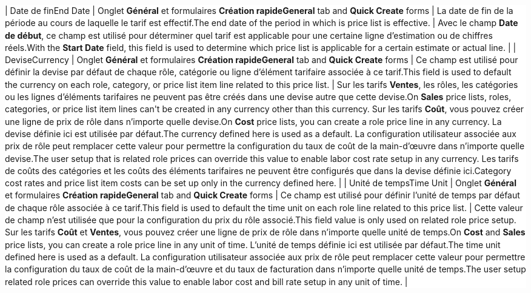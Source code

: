 | <span data-ttu-id="1b5b4-136">Date de fin</span><span class="sxs-lookup"><span data-stu-id="1b5b4-136">End Date</span></span> | <span data-ttu-id="1b5b4-137">Onglet **Général** et formulaires **Création rapide**</span><span class="sxs-lookup"><span data-stu-id="1b5b4-137">**General** tab and **Quick Create** forms</span></span> | <span data-ttu-id="1b5b4-138">La date de fin de la période au cours de laquelle le tarif est effectif.</span><span class="sxs-lookup"><span data-stu-id="1b5b4-138">The end date of the period in which is price list is effective.</span></span> | <span data-ttu-id="1b5b4-139">Avec le champ **Date de début**, ce champ est utilisé pour déterminer quel tarif est applicable pour une certaine ligne d’estimation ou de chiffres réels.</span><span class="sxs-lookup"><span data-stu-id="1b5b4-139">With the **Start Date** field, this field is used to determine which price list is applicable for a certain estimate or actual line.</span></span> |
| <span data-ttu-id="1b5b4-140">Devise</span><span class="sxs-lookup"><span data-stu-id="1b5b4-140">Currency</span></span> | <span data-ttu-id="1b5b4-141">Onglet **Général** et formulaires **Création rapide**</span><span class="sxs-lookup"><span data-stu-id="1b5b4-141">**General** tab and **Quick Create** forms</span></span> | <span data-ttu-id="1b5b4-142">Ce champ est utilisé pour définir la devise par défaut de chaque rôle, catégorie ou ligne d’élément tarifaire associée à ce tarif.</span><span class="sxs-lookup"><span data-stu-id="1b5b4-142">This field is used to default the currency on each role, category, or price list item line related to this price list.</span></span> | <span data-ttu-id="1b5b4-143">Sur les tarifs **Ventes**, les rôles, les catégories ou les lignes d’éléments tarifaires ne peuvent pas être créés dans une devise autre que cette devise.</span><span class="sxs-lookup"><span data-stu-id="1b5b4-143">On **Sales** price lists, roles, categories, or price list item lines can't be created in any currency other than this currency.</span></span> <span data-ttu-id="1b5b4-144">Sur les tarifs **Coût**, vous pouvez créer une ligne de prix de rôle dans n’importe quelle devise.</span><span class="sxs-lookup"><span data-stu-id="1b5b4-144">On **Cost** price lists, you can create a role price line in any currency.</span></span> <span data-ttu-id="1b5b4-145">La devise définie ici est utilisée par défaut.</span><span class="sxs-lookup"><span data-stu-id="1b5b4-145">The currency defined here is used as a default.</span></span> <span data-ttu-id="1b5b4-146">La configuration utilisateur associée aux prix de rôle peut remplacer cette valeur pour permettre la configuration du taux de coût de la main-d’œuvre dans n’importe quelle devise.</span><span class="sxs-lookup"><span data-stu-id="1b5b4-146">The user setup that is related role prices can override this value to enable labor cost rate setup in any currency.</span></span> <span data-ttu-id="1b5b4-147">Les tarifs de coûts des catégories et les coûts des éléments tarifaires ne peuvent être configurés que dans la devise définie ici.</span><span class="sxs-lookup"><span data-stu-id="1b5b4-147">Category cost rates and price list item costs can be set up only in the currency defined here.</span></span> |
| <span data-ttu-id="1b5b4-148">Unité de temps</span><span class="sxs-lookup"><span data-stu-id="1b5b4-148">Time Unit</span></span> | <span data-ttu-id="1b5b4-149">Onglet **Général** et formulaires **Création rapide**</span><span class="sxs-lookup"><span data-stu-id="1b5b4-149">**General** tab and **Quick Create** forms</span></span> | <span data-ttu-id="1b5b4-150">Ce champ est utilisé pour définir l’unité de temps par défaut de chaque rôle associée à ce tarif.</span><span class="sxs-lookup"><span data-stu-id="1b5b4-150">This field is used to default the time unit on each role line related to this price list.</span></span> | <span data-ttu-id="1b5b4-151">Cette valeur de champ n’est utilisée que pour la configuration du prix du rôle associé.</span><span class="sxs-lookup"><span data-stu-id="1b5b4-151">This field value is only used on related role price setup.</span></span> <span data-ttu-id="1b5b4-152">Sur les tarifs **Coût** et **Ventes**, vous pouvez créer une ligne de prix de rôle dans n’importe quelle unité de temps.</span><span class="sxs-lookup"><span data-stu-id="1b5b4-152">On **Cost** and **Sales** price lists, you can create a role price line in any unit of time.</span></span> <span data-ttu-id="1b5b4-153">L’unité de temps définie ici est utilisée par défaut.</span><span class="sxs-lookup"><span data-stu-id="1b5b4-153">The time unit defined here is used as a default.</span></span> <span data-ttu-id="1b5b4-154">La configuration utilisateur associée aux prix de rôle peut remplacer cette valeur pour permettre la configuration du taux de coût de la main-d’œuvre et du taux de facturation dans n’importe quelle unité de temps.</span><span class="sxs-lookup"><span data-stu-id="1b5b4-154">The user setup related role prices can override this value to enable labor cost and bill rate setup in any unit of time.</span></span> |